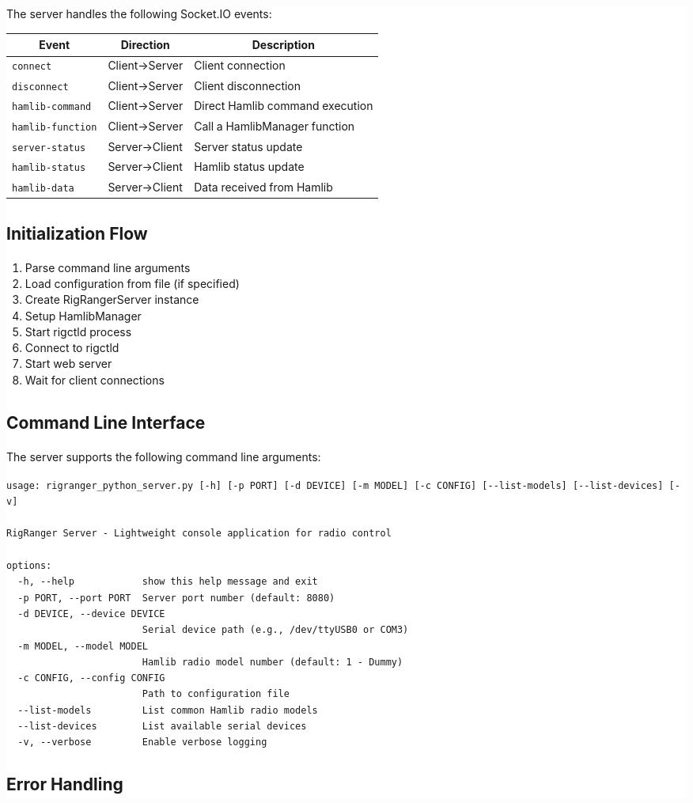 The server handles the following Socket.IO events:

| Event              | Direction      | Description                            |
|--------------------|----------------|----------------------------------------|
| `connect`          | Client→Server  | Client connection                      |
| `disconnect`       | Client→Server  | Client disconnection                   |
| `hamlib-command`   | Client→Server  | Direct Hamlib command execution        |
| `hamlib-function`  | Client→Server  | Call a HamlibManager function          |
| `server-status`    | Server→Client  | Server status update                   |
| `hamlib-status`    | Server→Client  | Hamlib status update                   |
| `hamlib-data`      | Server→Client  | Data received from Hamlib              |

## Initialization Flow

1. Parse command line arguments
2. Load configuration from file (if specified)
3. Create RigRangerServer instance
4. Setup HamlibManager
5. Start rigctld process
6. Connect to rigctld
7. Start web server
8. Wait for client connections

## Command Line Interface

The server supports the following command line arguments:

```
usage: rigranger_python_server.py [-h] [-p PORT] [-d DEVICE] [-m MODEL] [-c CONFIG] [--list-models] [--list-devices] [-v]

RigRanger Server - Lightweight console application for radio control

options:
  -h, --help            show this help message and exit
  -p PORT, --port PORT  Server port number (default: 8080)
  -d DEVICE, --device DEVICE
                        Serial device path (e.g., /dev/ttyUSB0 or COM3)
  -m MODEL, --model MODEL
                        Hamlib radio model number (default: 1 - Dummy)
  -c CONFIG, --config CONFIG
                        Path to configuration file
  --list-models         List common Hamlib radio models
  --list-devices        List available serial devices
  -v, --verbose         Enable verbose logging
```

## Error Handling
